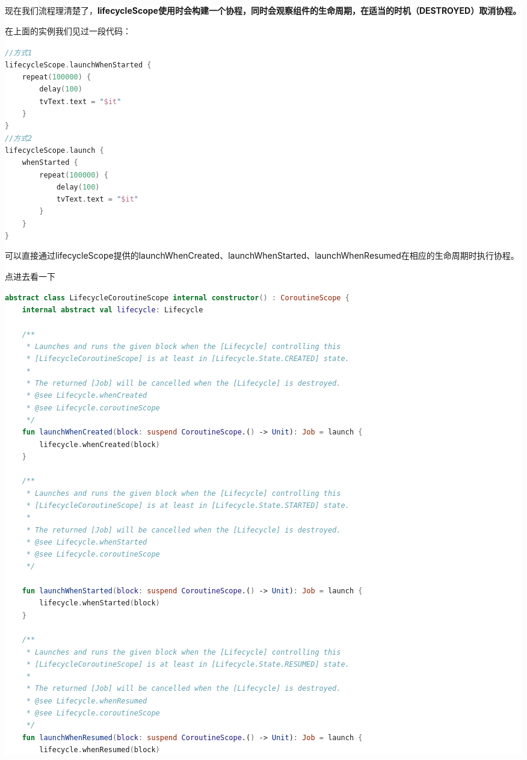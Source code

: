 现在我们流程理清楚了，**lifecycleScope使用时会构建一个协程，同时会观察组件的生命周期，在适当的时机（DESTROYED）取消协程。**

在上面的实例我们见过一段代码：

```kotlin
//方式1
lifecycleScope.launchWhenStarted {
    repeat(100000) {
        delay(100)
        tvText.text = "$it"
    }
}
//方式2
lifecycleScope.launch {
    whenStarted { 
        repeat(100000) {
            delay(100)
            tvText.text = "$it"
        }
    }
}
```

可以直接通过lifecycleScope提供的launchWhenCreated、launchWhenStarted、launchWhenResumed在相应的生命周期时执行协程。

点进去看一下

```kotlin
abstract class LifecycleCoroutineScope internal constructor() : CoroutineScope {
    internal abstract val lifecycle: Lifecycle

    /**
     * Launches and runs the given block when the [Lifecycle] controlling this
     * [LifecycleCoroutineScope] is at least in [Lifecycle.State.CREATED] state.
     *
     * The returned [Job] will be cancelled when the [Lifecycle] is destroyed.
     * @see Lifecycle.whenCreated
     * @see Lifecycle.coroutineScope
     */
    fun launchWhenCreated(block: suspend CoroutineScope.() -> Unit): Job = launch {
        lifecycle.whenCreated(block)
    }

    /**
     * Launches and runs the given block when the [Lifecycle] controlling this
     * [LifecycleCoroutineScope] is at least in [Lifecycle.State.STARTED] state.
     *
     * The returned [Job] will be cancelled when the [Lifecycle] is destroyed.
     * @see Lifecycle.whenStarted
     * @see Lifecycle.coroutineScope
     */

    fun launchWhenStarted(block: suspend CoroutineScope.() -> Unit): Job = launch {
        lifecycle.whenStarted(block)
    }

    /**
     * Launches and runs the given block when the [Lifecycle] controlling this
     * [LifecycleCoroutineScope] is at least in [Lifecycle.State.RESUMED] state.
     *
     * The returned [Job] will be cancelled when the [Lifecycle] is destroyed.
     * @see Lifecycle.whenResumed
     * @see Lifecycle.coroutineScope
     */
    fun launchWhenResumed(block: suspend CoroutineScope.() -> Unit): Job = launch {
        lifecycle.whenResumed(block)
```